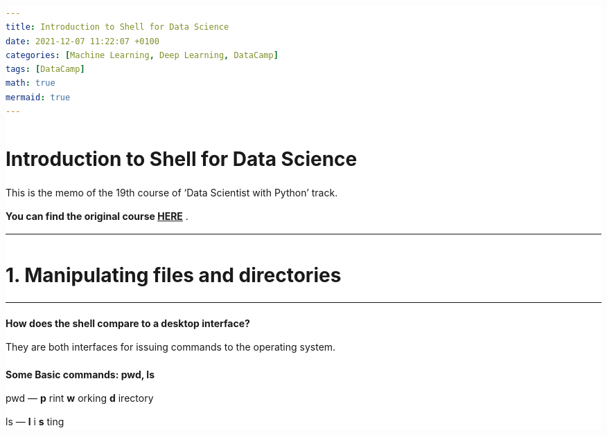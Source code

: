 ```yaml
---
title: Introduction to Shell for Data Science
date: 2021-12-07 11:22:07 +0100
categories: [Machine Learning, Deep Learning, DataCamp]
tags: [DataCamp]
math: true
mermaid: true
---
```


Introduction to Shell for Data Science
=========================================
  






 This is the memo of the 19th course of ‘Data Scientist with Python’ track.
   

**You can find the original course
 [HERE](https://www.datacamp.com/courses/introduction-to-shell-for-data-science)**
 .
 




---



# **1. Manipulating files and directories**
------------------------------------------


#### 
**How does the shell compare to a desktop interface?**



 They are both interfaces for issuing commands to the operating system.
 


#### 
**Some Basic commands: pwd, ls**



 pwd —
 **p** 
 rint
 **w** 
 orking
 **d** 
 irectory
   

 ls —
 **l** 
 i
 **s** 
 ting
 